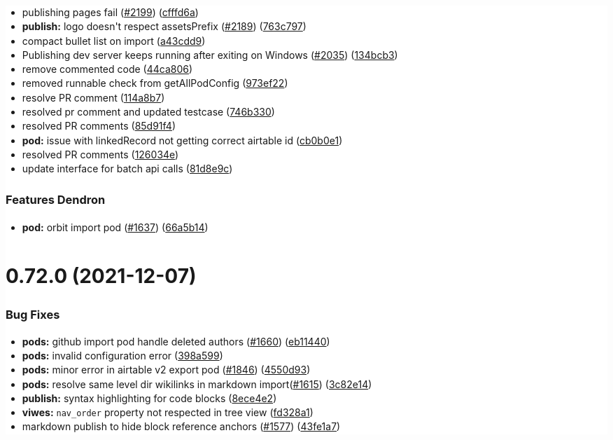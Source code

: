 - publishing pages fail ([#2199](https://github.com/dendronhq/dendron/issues/2199)) ([cfffd6a](https://github.com/dendronhq/dendron/commit/cfffd6a1988c372f7472bb2cd93126befd866a0d))
- **publish:** logo doesn't respect assetsPrefix ([#2189](https://github.com/dendronhq/dendron/issues/2189)) ([763c797](https://github.com/dendronhq/dendron/commit/763c797c4c2f7821ef747376c980e4a4b0eace8e))
- compact bullet list on import ([a43cdd9](https://github.com/dendronhq/dendron/commit/a43cdd9c1305c31d0b6e6bb96acc5fb5aa28cd70))
- Publishing dev server keeps running after exiting on Windows ([#2035](https://github.com/dendronhq/dendron/issues/2035)) ([134bcb3](https://github.com/dendronhq/dendron/commit/134bcb3b38c5a2136507d68660d85dd77f5f9791))
- remove commented code ([44ca806](https://github.com/dendronhq/dendron/commit/44ca806a09fd741b5ec5010a925888160ffde7de))
- removed runnable check from getAllPodConfig ([973ef22](https://github.com/dendronhq/dendron/commit/973ef2295a86a45bb594886d859cfa9bcc7e9201))
- resolve PR comment ([114a8b7](https://github.com/dendronhq/dendron/commit/114a8b71a375d22abf392c968fa35ddbafdb1565))
- resolved pr comment and updated testcase ([746b330](https://github.com/dendronhq/dendron/commit/746b330578487ee2ffdde17967f6d9c84bfc40dc))
- resolved PR comments ([85d91f4](https://github.com/dendronhq/dendron/commit/85d91f4881a7c9b7f21cbff458c885b13b7eeff9))
- **pod:** issue with linkedRecord not getting correct airtable id ([cb0b0e1](https://github.com/dendronhq/dendron/commit/cb0b0e153ff1a2745cdd51b3155230941b9eb505))
- resolved PR comments ([126034e](https://github.com/dendronhq/dendron/commit/126034ee21767c91b62e0e82c6efcec7d5826753))
- update interface for batch api calls ([81d8e9c](https://github.com/dendronhq/dendron/commit/81d8e9cbb1e33453b0d615b75bca9a0bce6eed25))

### Features Dendron

- **pod:** orbit import pod ([#1637](https://github.com/dendronhq/dendron/issues/1637)) ([66a5b14](https://github.com/dendronhq/dendron/commit/66a5b14019e542ade95f4cd2cb7b5cd3763d3b59))

# 0.72.0 (2021-12-07)

### Bug Fixes

- **pods:** github import pod handle deleted authors ([#1660](https://github.com/dendronhq/dendron/issues/1660)) ([eb11440](https://github.com/dendronhq/dendron/commit/eb11440e255b889e546cd7f67fcb970692c52989))
- **pods:** invalid configuration error ([398a599](https://github.com/dendronhq/dendron/commit/398a5995fc594566131eb283ff989a877ca9c995))
- **pods:** minor error in airtable v2 export pod ([#1846](https://github.com/dendronhq/dendron/issues/1846)) ([4550d93](https://github.com/dendronhq/dendron/commit/4550d9371c55ddb6a48be4a6b21c03585bc89592))
- **pods:** resolve same level dir wikilinks in markdown import([#1615](https://github.com/dendronhq/dendron/issues/1615)) ([3c82e14](https://github.com/dendronhq/dendron/commit/3c82e147a33ed5d6cff3c2508aec1f66eca2d20c))
- **publish:** syntax highlighting for code blocks ([8ece4e2](https://github.com/dendronhq/dendron/commit/8ece4e28ae0c60d314498f6ed11a7974086f8f80))
- **viwes:** `nav_order` property not respected in tree view ([fd328a1](https://github.com/dendronhq/dendron/commit/fd328a17478a063c2ea3d51e00fbc26c7e7e1b26))
- markdown publish to hide block reference anchors ([#1577](https://github.com/dendronhq/dendron/issues/1577)) ([43fe1a7](https://github.com/dendronhq/dendron/commit/43fe1a7d4437136ebe6ba3cb91ca835b93c7a831))
